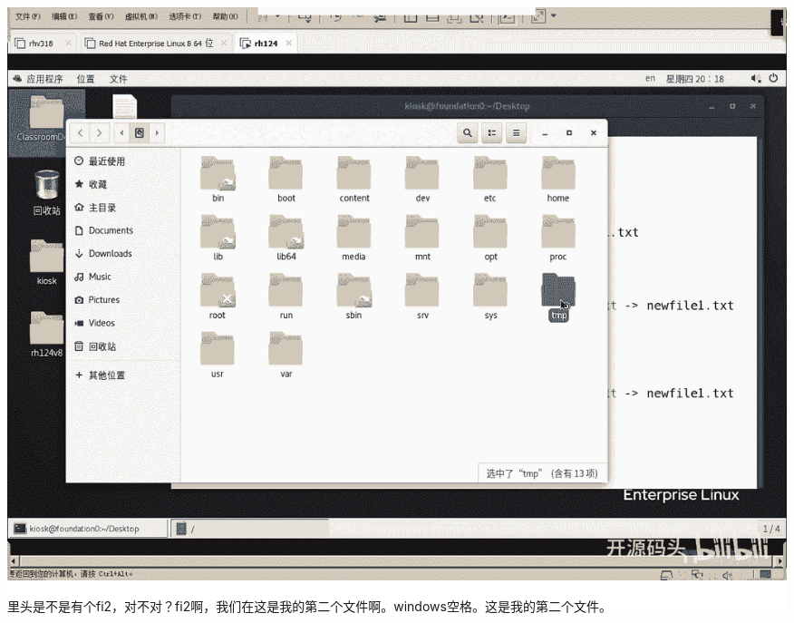 ![](img/1b1404c725bcb4172b85fb0e46ec6b36_16.png)

里头是不是有个fi2，对不对？fi2啊，我们在这是我的第二个文件啊。windows空格。这是我的第二个文件。


